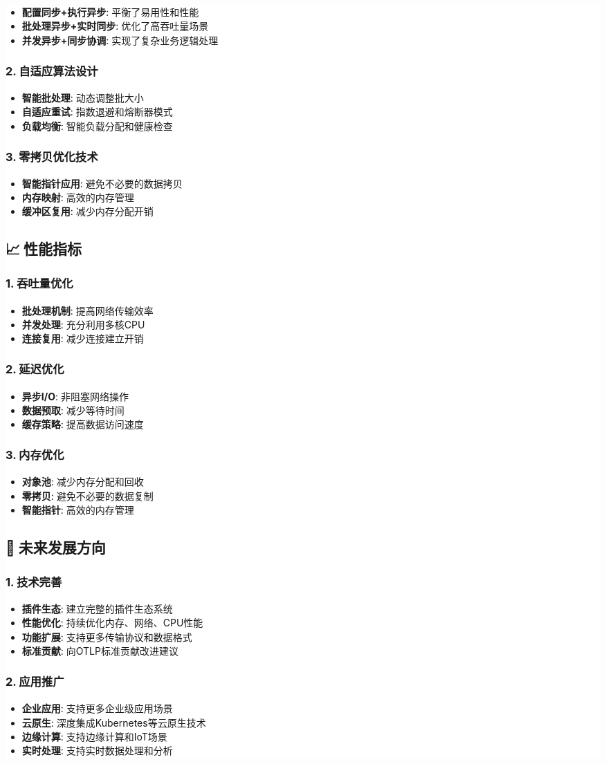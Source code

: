 - **配置同步+执行异步**: 平衡了易用性和性能
- **批处理异步+实时同步**: 优化了高吞吐量场景
- **并发异步+同步协调**: 实现了复杂业务逻辑处理

### 2. 自适应算法设计

- **智能批处理**: 动态调整批大小
- **自适应重试**: 指数退避和熔断器模式
- **负载均衡**: 智能负载分配和健康检查

### 3. 零拷贝优化技术

- **智能指针应用**: 避免不必要的数据拷贝
- **内存映射**: 高效的内存管理
- **缓冲区复用**: 减少内存分配开销

## 📈 性能指标

### 1. 吞吐量优化

- **批处理机制**: 提高网络传输效率
- **并发处理**: 充分利用多核CPU
- **连接复用**: 减少连接建立开销

### 2. 延迟优化

- **异步I/O**: 非阻塞网络操作
- **数据预取**: 减少等待时间
- **缓存策略**: 提高数据访问速度

### 3. 内存优化

- **对象池**: 减少内存分配和回收
- **零拷贝**: 避免不必要的数据复制
- **智能指针**: 高效的内存管理

## 🔮 未来发展方向

### 1. 技术完善

- **插件生态**: 建立完整的插件生态系统
- **性能优化**: 持续优化内存、网络、CPU性能
- **功能扩展**: 支持更多传输协议和数据格式
- **标准贡献**: 向OTLP标准贡献改进建议

### 2. 应用推广

- **企业应用**: 支持更多企业级应用场景
- **云原生**: 深度集成Kubernetes等云原生技术
- **边缘计算**: 支持边缘计算和IoT场景
- **实时处理**: 支持实时数据处理和分析
